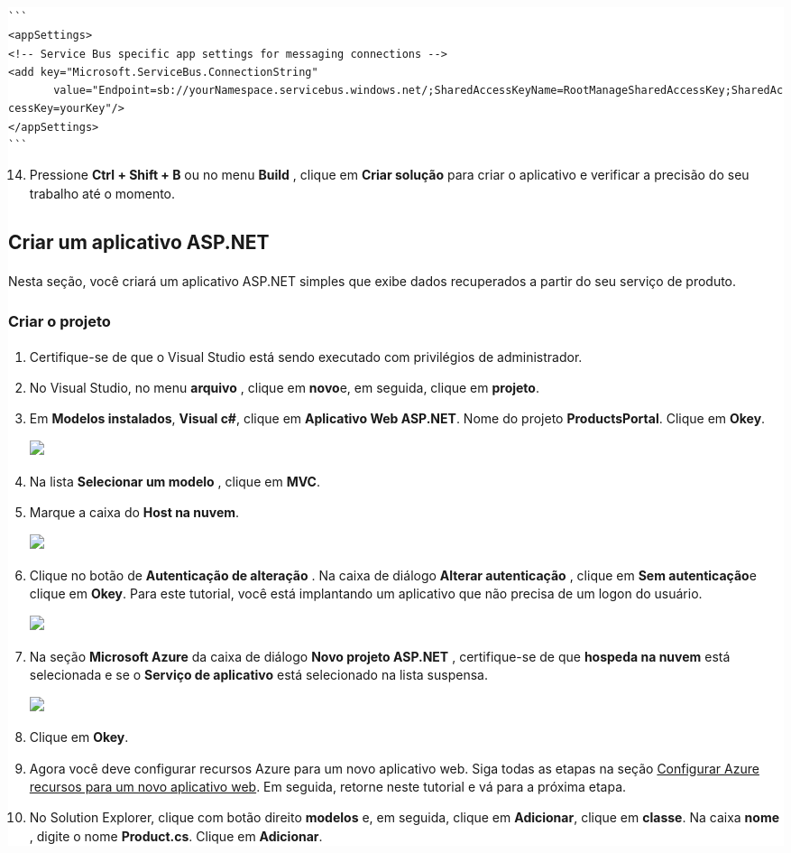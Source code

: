     ```
    <appSettings>
    <!-- Service Bus specific app settings for messaging connections -->
    <add key="Microsoft.ServiceBus.ConnectionString"
           value="Endpoint=sb://yourNamespace.servicebus.windows.net/;SharedAccessKeyName=RootManageSharedAccessKey;SharedAccessKey=yourKey"/>
    </appSettings>
    ```

14. Pressione **Ctrl + Shift + B** ou no menu **Build** , clique em **Criar solução** para criar o aplicativo e verificar a precisão do seu trabalho até o momento.

## <a name="create-an-aspnet-application"></a>Criar um aplicativo ASP.NET

Nesta seção, você criará um aplicativo ASP.NET simples que exibe dados recuperados a partir do seu serviço de produto.

### <a name="create-the-project"></a>Criar o projeto

1.  Certifique-se de que o Visual Studio está sendo executado com privilégios de administrador.

2.  No Visual Studio, no menu **arquivo** , clique em **novo**e, em seguida, clique em **projeto**.

3.  Em **Modelos instalados**, **Visual c#**, clique em **Aplicativo Web ASP.NET**. Nome do projeto **ProductsPortal**. Clique em **Okey**.

    ![][15]

4.  Na lista **Selecionar um modelo** , clique em **MVC**. 

6.  Marque a caixa do **Host na nuvem**.

    ![][16]

5. Clique no botão de **Autenticação de alteração** . Na caixa de diálogo **Alterar autenticação** , clique em **Sem autenticação**e clique em **Okey**. Para este tutorial, você está implantando um aplicativo que não precisa de um logon do usuário.

    ![][18]

6.  Na seção **Microsoft Azure** da caixa de diálogo **Novo projeto ASP.NET** , certifique-se de que **hospeda na nuvem** está selecionada e se o **Serviço de aplicativo** está selecionado na lista suspensa.

    ![][19]

7. Clique em **Okey**. 

8. Agora você deve configurar recursos Azure para um novo aplicativo web. Siga todas as etapas na seção [Configurar Azure recursos para um novo aplicativo web](../app-service-web/web-sites-dotnet-get-started.md#configure-azure-resources-for-a-new-web-app). Em seguida, retorne neste tutorial e vá para a próxima etapa.

5.  No Solution Explorer, clique com botão direito **modelos** e, em seguida, clique em **Adicionar**, clique em **classe**. Na caixa **nome** , digite o nome **Product.cs**. Clique em **Adicionar**.


  [0]: ./media/service-bus-dotnet-hybrid-app-using-service-bus-relay/hybrid.png
  [1]: ./media/service-bus-dotnet-hybrid-app-using-service-bus-relay/App2.png
  [Obtenha ferramentas e SDK]: http://go.microsoft.com/fwlink/?LinkId=271920
  [NuGet]: http://nuget.org
  [11]: ./media/service-bus-dotnet-hybrid-app-using-service-bus-relay/hy-con-1.png
  [13]: ./media/service-bus-dotnet-hybrid-app-using-service-bus-relay/getting-started-multi-tier-13.png
  [15]: ./media/service-bus-dotnet-hybrid-app-using-service-bus-relay/hy-web-2.png
  [16]: ./media/service-bus-dotnet-hybrid-app-using-service-bus-relay/hy-web-4.png
  [17]: ./media/service-bus-dotnet-hybrid-app-using-service-bus-relay/hy-web-7.png
  [18]: ./media/service-bus-dotnet-hybrid-app-using-service-bus-relay/hy-web-5.png
  [19]: ./media/service-bus-dotnet-hybrid-app-using-service-bus-relay/hy-web-6.png
  [9]: ./media/service-bus-dotnet-hybrid-app-using-service-bus-relay/hy-web-9.png
  [10]: ./media/service-bus-dotnet-hybrid-app-using-service-bus-relay/App3.png
  [21]: ./media/service-bus-dotnet-hybrid-app-using-service-bus-relay/App1.png
  [24]: ./media/service-bus-dotnet-hybrid-app-using-service-bus-relay/hy-web-12.png
  [25]: ./media/service-bus-dotnet-hybrid-app-using-service-bus-relay/hy-web-13.png
  [26]: ./media/service-bus-dotnet-hybrid-app-using-service-bus-relay/hy-web-14.png
  [27]: ./media/service-bus-dotnet-hybrid-app-using-service-bus-relay/hy-web-8.png
  [36]: ./media/service-bus-dotnet-hybrid-app-using-service-bus-relay/App2.png
  [37]: ./media/service-bus-dotnet-hybrid-app-using-service-bus-relay/hy-service1.png
  [38]: ./media/service-bus-dotnet-hybrid-app-using-service-bus-relay/hy-service2.png
  [41]: ./media/service-bus-dotnet-hybrid-app-using-service-bus-relay/getting-started-multi-tier-40.png
  [43]: ./media/service-bus-dotnet-hybrid-app-using-service-bus-relay/getting-started-hybrid-43.png
  [sbwacom]: /documentation/services/service-bus/  
  [sbwacomqhowto]: ../service-bus-messaging/service-bus-dotnet-get-started-with-queues.md